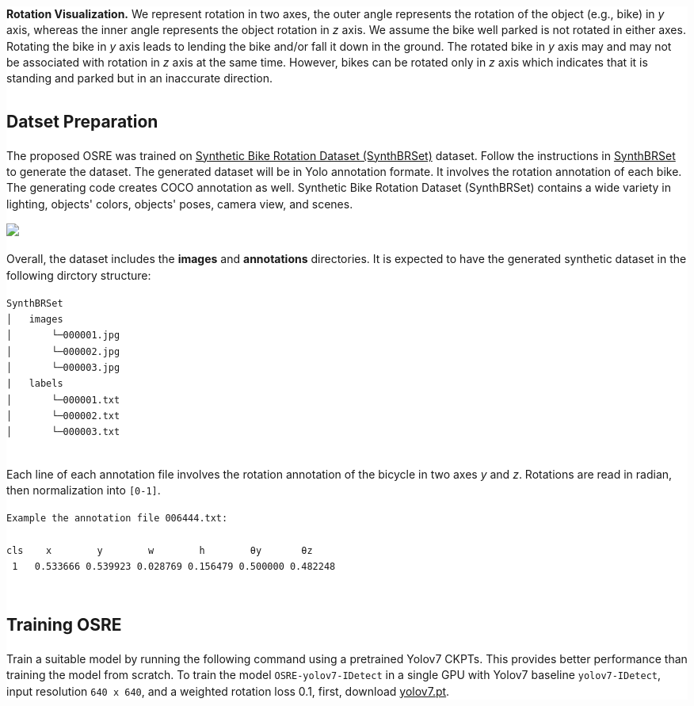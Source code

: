 
**Rotation Visualization.** We represent rotation in two axes, the outer angle represents the rotation of the object (e.g., bike) in $y$ axis, whereas the inner angle represents the object rotation in $z$ axis. We assume the bike well parked is not rotated in either axes. Rotating the bike in $y$ axis leads to lending the bike and/or fall it down in the ground. The rotated bike in $y$ axis may and may not be associated with rotation in $z$ axis at the same time. However, bikes can be rotated only in $z$ axis which indicates that it is standing and parked but in an inaccurate direction.


## Datset Preparation
The proposed OSRE was trained on [Synthetic Bike Rotation Dataset (SynthBRSet)](https://github.com/saghiralfasly/SynthBRSet) dataset. Follow the instructions in [SynthBRSet](https://github.com/saghiralfasly/SynthBRSet) to generate the dataset. The generated dataset will be in Yolo annotation formate. It involves the rotation annotation of each bike. The generating code creates COCO annotation as well. Synthetic Bike Rotation Dataset (SynthBRSet) contains a wide variety in lighting, objects' colors, objects' poses, camera view, and scenes.
<br/> 
<p float="left"> 
<img width="1500" src="./inference/Demo_data/SynthBRSet.Gif"> 
</p> 

Overall, the dataset includes the **images** and **annotations** directories. It is expected to have the generated synthetic dataset in the following dirctory structure:

```
SynthBRSet
│   images
│       └─000001.jpg
│       └─000002.jpg
│       └─000003.jpg
|   labels
│       └─000001.txt
│       └─000002.txt
│       └─000003.txt


```
Each line of each annotation file involves the rotation annotation of the bicycle in two axes $y$ and $z$. Rotations are read in radian, then normalization into `[0-1]`.
```
Example the annotation file 006444.txt:

cls    x        y        w        h        θy       θz
 1   0.533666 0.539923 0.028769 0.156479 0.500000 0.482248


```
## Training OSRE
Train a suitable model  by running the following command using a pretrained Yolov7 CKPTs. This provides better performance than training the model from scratch. To train the model ```OSRE-yolov7-IDetect``` in a single GPU with Yolov7 baseline ```yolov7-IDetect```, input resolution ```640 x 640```, and a weighted rotation loss 0.1, first, download [yolov7.pt](https://github.com/WongKinYiu/yolov7/releases/download/v0.1/yolov7.pt).
